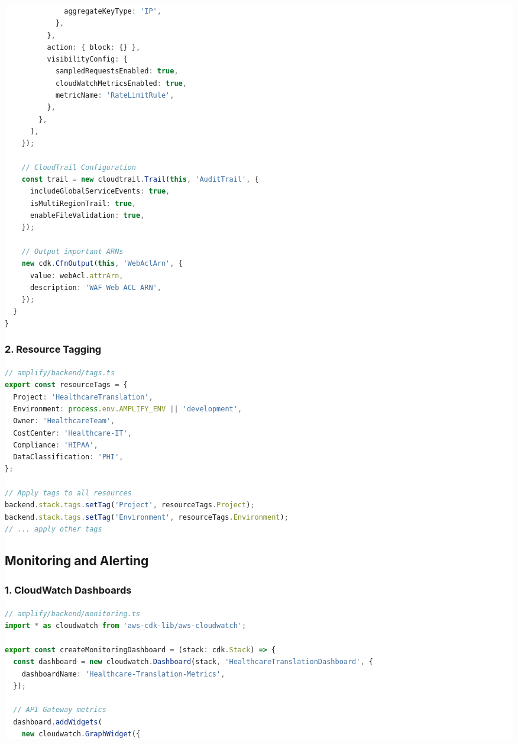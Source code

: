 ```typescript
              aggregateKeyType: 'IP',
            },
          },
          action: { block: {} },
          visibilityConfig: {
            sampledRequestsEnabled: true,
            cloudWatchMetricsEnabled: true,
            metricName: 'RateLimitRule',
          },
        },
      ],
    });

    // CloudTrail Configuration
    const trail = new cloudtrail.Trail(this, 'AuditTrail', {
      includeGlobalServiceEvents: true,
      isMultiRegionTrail: true,
      enableFileValidation: true,
    });

    // Output important ARNs
    new cdk.CfnOutput(this, 'WebAclArn', {
      value: webAcl.attrArn,
      description: 'WAF Web ACL ARN',
    });
  }
}
```

### 2. Resource Tagging
```typescript
// amplify/backend/tags.ts
export const resourceTags = {
  Project: 'HealthcareTranslation',
  Environment: process.env.AMPLIFY_ENV || 'development',
  Owner: 'HealthcareTeam',
  CostCenter: 'Healthcare-IT',
  Compliance: 'HIPAA',
  DataClassification: 'PHI',
};

// Apply tags to all resources
backend.stack.tags.setTag('Project', resourceTags.Project);
backend.stack.tags.setTag('Environment', resourceTags.Environment);
// ... apply other tags
```

## Monitoring and Alerting

### 1. CloudWatch Dashboards
```typescript
// amplify/backend/monitoring.ts
import * as cloudwatch from 'aws-cdk-lib/aws-cloudwatch';

export const createMonitoringDashboard = (stack: cdk.Stack) => {
  const dashboard = new cloudwatch.Dashboard(stack, 'HealthcareTranslationDashboard', {
    dashboardName: 'Healthcare-Translation-Metrics',
  });

  // API Gateway metrics
  dashboard.addWidgets(
    new cloudwatch.GraphWidget({
```